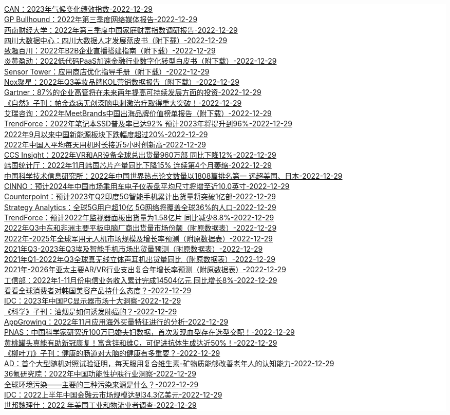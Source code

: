 <a target=_blank rel=nofollow href="http://www.199it.com/archives/1534129.html" >CAN：2023年气候变化绩效指数-2022-12-29</a><br/><a target=_blank rel=nofollow href="http://www.199it.com/archives/1514913.html" >GP Bullhound：2022年第三季度网络媒体报告-2022-12-29</a><br/><a target=_blank rel=nofollow href="http://www.199it.com/archives/1544784.html" >西南财经大学：2022年第三季度中国家庭财富指数调研报告-2022-12-29</a><br/><a target=_blank rel=nofollow href="http://www.199it.com/archives/1543802.html" >四川大数据中心：四川大数据人才发展蓝皮书（附下载）-2022-12-29</a><br/><a target=_blank rel=nofollow href="http://www.199it.com/archives/1538188.html" >致趣百川：2022年B2B企业直播搭建指南（附下载）-2022-12-29</a><br/><a target=_blank rel=nofollow href="http://www.199it.com/archives/1531351.html" >炎黄盈动：2022低代码PaaS加速金融行业数字化转型白皮书（附下载）-2022-12-29</a><br/><a target=_blank rel=nofollow href="http://www.199it.com/archives/1540247.html" >Sensor Tower：应用商店优化指导手册（附下载）-2022-12-29</a><br/><a target=_blank rel=nofollow href="http://www.199it.com/archives/1523444.html" >Nox聚星：2022年Q3美妆品牌KOL营销数据报告（附下载）-2022-12-29</a><br/><a target=_blank rel=nofollow href="http://www.199it.com/archives/1525771.html" >Gartner：87%的企业高管将在未来两年提高可持续发展方面的投资-2022-12-29</a><br/><a target=_blank rel=nofollow href="http://www.199it.com/archives/1539640.html" >《自然》子刊：帕金森病无创深脑电刺激治疗取得重大突破！-2022-12-29</a><br/><a target=_blank rel=nofollow href="http://www.199it.com/archives/1521110.html" >艾瑞咨询：2022年MeetBrands中国出海品牌价值榜单报告（附下载）-2022-12-29</a><br/><a target=_blank rel=nofollow href="http://www.199it.com/archives/1544894.html" >TrendForce：2022年笔记本SSD普及率已达92% 预计2023年将提升到96%-2022-12-29</a><br/><a target=_blank rel=nofollow href="http://www.199it.com/archives/1544883.html" >2022年9月以来中国新能源板块下跌幅度超过20%-2022-12-29</a><br/><a target=_blank rel=nofollow href="http://www.199it.com/archives/1544880.html" >2022年中国人平均每天用机时长接近5小时创新高-2022-12-29</a><br/><a target=_blank rel=nofollow href="http://www.199it.com/archives/1544877.html" >CCS Insight：2022年VR和AR设备全球总出货量960万部 同比下降12%-2022-12-29</a><br/><a target=_blank rel=nofollow href="http://www.199it.com/archives/1544874.html" >韩国统计厅：2022年11月韩国芯片产量同比下降15% 连续第4个月萎缩-2022-12-29</a><br/><a target=_blank rel=nofollow href="http://www.199it.com/archives/1544861.html" >中国科学技术信息研究所：2022年中国世界热点论文数量以1808篇排名第一 远超美国、日本-2022-12-29</a><br/><a target=_blank rel=nofollow href="http://www.199it.com/archives/1544854.html" >CINNO：预计2024年中国市场乘用车电子仪表盘平均尺寸将增至近10.0英寸-2022-12-29</a><br/><a target=_blank rel=nofollow href="http://www.199it.com/archives/1544846.html" >Counterpoint：预计2023年Q2印度5G智能手机累计出货量将突破1亿部-2022-12-29</a><br/><a target=_blank rel=nofollow href="http://www.199it.com/archives/1544847.html" >Strategy Analytics：全球5G用户超10亿 5G网络将覆盖全球36%的人口-2022-12-29</a><br/><a target=_blank rel=nofollow href="http://www.199it.com/archives/1544848.html" >TrendForce：预计2022年监视器面板出货量为1.58亿片 同比减少8.8%-2022-12-29</a><br/><a target=_blank rel=nofollow href="http://www.199it.com/archives/1544888.html" >2022年Q3中东和非洲主要平板电脑厂商出货量市场份额（附原数据表） ​​​​-2022-12-29</a><br/><a target=_blank rel=nofollow href="http://www.199it.com/archives/1544885.html" >2022年-2025年全球军用无人机市场规模及增长率预测（附原数据表） ​​​​-2022-12-29</a><br/><a target=_blank rel=nofollow href="http://www.199it.com/archives/1544868.html" >2021年Q3-2023年Q3埃及智能手机市场出货量预测（附原数据表） ​​​​-2022-12-29</a><br/><a target=_blank rel=nofollow href="http://www.199it.com/archives/1544864.html" >2021年Q1-2022年Q3全球真无线立体声耳机出货量同比（附原数据表） ​​​​-2022-12-29</a><br/><a target=_blank rel=nofollow href="http://www.199it.com/archives/1544845.html" >2021年-2026年亚太主要AR/VR行业支出复合年增长率预测（附原数据表） ​​​​-2022-12-29</a><br/><a target=_blank rel=nofollow href="http://www.199it.com/archives/1544113.html" >工信部：2022年1-11月份电信业务收入累计完成14504亿元  同比增长8%-2022-12-29</a><br/><a target=_blank rel=nofollow href="http://www.199it.com/archives/1544029.html" >看看全球消费者对韩国美容产品持什么态度？-2022-12-29</a><br/><a target=_blank rel=nofollow href="http://www.199it.com/archives/1544135.html" >IDC：2023年中国PC显示器市场十大洞察-2022-12-29</a><br/><a target=_blank rel=nofollow href="http://www.199it.com/archives/1539880.html" >《科学》子刊：油烟是如何诱发肺癌的？-2022-12-29</a><br/><a target=_blank rel=nofollow href="http://www.199it.com/archives/1544218.html" >AppGrowing：2022年11月应用海外买量特征进行的分析-2022-12-29</a><br/><a target=_blank rel=nofollow href="http://www.199it.com/archives/1544209.html" >PNAS：中国科学家研究近100万已婚夫妇数据，首次发现血型存在选型交配！-2022-12-29</a><br/><a target=_blank rel=nofollow href="http://www.199it.com/archives/1544183.html" >黄桃罐头真能有助新冠康复！富含锌和维C，可促进抗体生成达近50%！-2022-12-29</a><br/><a target=_blank rel=nofollow href="http://www.199it.com/archives/1544164.html" >《柳叶刀》子刊：健康的肠道对大脑的健康有多重要？-2022-12-29</a><br/><a target=_blank rel=nofollow href="http://www.199it.com/archives/1544145.html" >AD：首个大型随机对照试验证明，每天服用复合维生素-矿物质能够改善老年人的认知能力-2022-12-29</a><br/><a target=_blank rel=nofollow href="http://www.199it.com/archives/1544040.html" >36氪研究院：2022年中国功能性护肤行业洞察-2022-12-29</a><br/><a target=_blank rel=nofollow href="http://www.199it.com/archives/1542459.html" >全球环境污染——主要的三种污染来源是什么？-2022-12-29</a><br/><a target=_blank rel=nofollow href="http://www.199it.com/archives/1542236.html" >IDC：2022上半年中国金融云市场规模达到34.3亿美元-2022-12-29</a><br/><a target=_blank rel=nofollow href="http://www.199it.com/archives/1531867.html" >世邦魏理仕：2022 年美国工业和物流业者调查-2022-12-29</a><br/>

